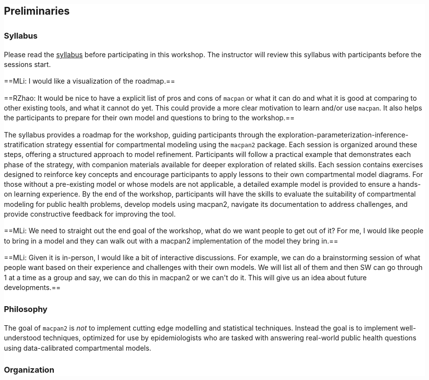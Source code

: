 ## Preliminaries

### Syllabus

Please read the
[syllabus](https://canmod.github.io/macpan-workshop/syllabus) before
participating in this workshop. The instructor will review this syllabus
with participants before the sessions start.

==MLi: I would like a visualization of the roadmap.==

==RZhao: It would be nice to have a explicit list of pros and cons of `macpan` or what it can do and what it is good at comparing to other existing tools, and what it cannot do yet. This could provide a more clear motivation to learn and/or use `macpan`. It also helps the participants to prepare for their own model and questions to bring to the workshop.==

The syllabus provides a roadmap for the workshop, guiding participants
through the exploration-parameterization-inference-stratification
strategy essential for compartmental modeling using the `macpan2`
package. Each session is organized around these steps, offering a
structured approach to model refinement. Participants will follow a
practical example that demonstrates each phase of the strategy, with
companion materials available for deeper exploration of related skills.
Each session contains exercises designed to reinforce key concepts and
encourage participants to apply lessons to their own compartmental model
diagrams. For those without a pre-existing model or whose models are not
applicable, a detailed example model is provided to ensure a hands-on
learning experience. By the end of the workshop, participants will have
the skills to evaluate the suitability of compartmental modeling for
public health problems, develop models using macpan2, navigate its
documentation to address challenges, and provide constructive feedback
for improving the tool.


==MLi: We need to straight out the end goal of the workshop, what do we want people to get out of it? For me, I would like people to bring in a model and they can walk out with a macpan2 implementation of the model they bring in.== 

==MLi: Given it is in-person, I would like a bit of interactive discussions. For example, we can do a brainstorming session of what people want based on their experience and challenges with their own models. We will list all of them and then SW can go through 1 at a time as a group and say, we can do this in macpan2 or we can't do it. This will give us an idea about future developments.== 

### Philosophy

The goal of `macpan2` is *not* to implement cutting edge modelling and
statistical techniques. Instead the goal is to implement well-understood
techniques, optimized for use by epidemiologists who are tasked with
answering real-world public health questions using data-calibrated
compartmental models.

### Organization
